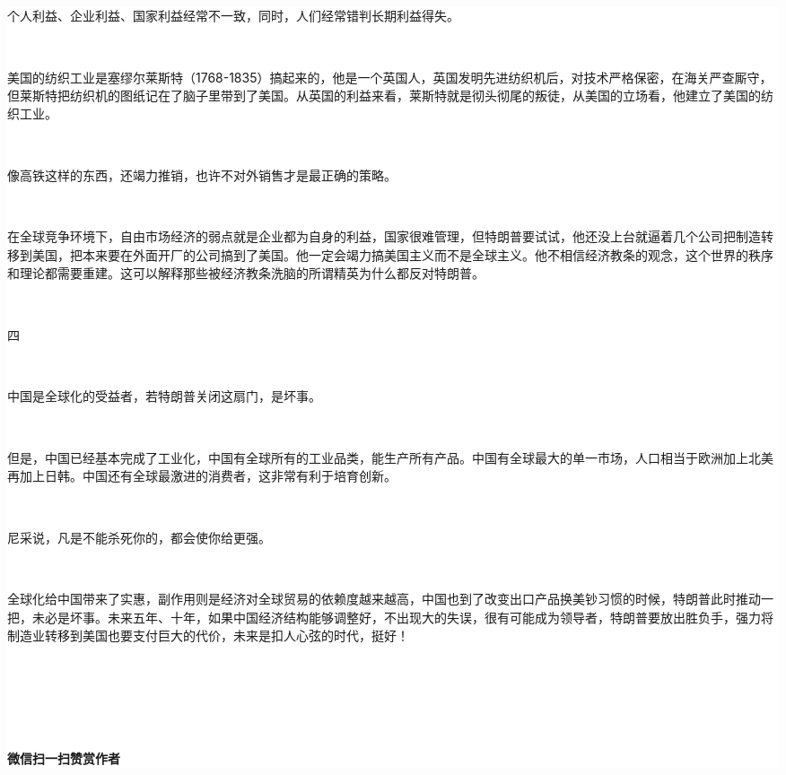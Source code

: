 个人利益、企业利益、国家利益经常不一致，同时，人们经常错判长期利益得失。

&nbsp;

美国的纺织工业是塞缪尔莱斯特（1768-1835）搞起来的，他是一个英国人，英国发明先进纺织机后，对技术严格保密，在海关严查厮守，但莱斯特把纺织机的图纸记在了脑子里带到了美国。从英国的利益来看，莱斯特就是彻头彻尾的叛徒，从美国的立场看，他建立了美国的纺织工业。

&nbsp;

像高铁这样的东西，还竭力推销，也许不对外销售才是最正确的策略。

&nbsp;

在全球竞争环境下，自由市场经济的弱点就是企业都为自身的利益，国家很难管理，但特朗普要试试，他还没上台就逼着几个公司把制造转移到美国，把本来要在外面开厂的公司搞到了美国。他一定会竭力搞美国主义而不是全球主义。他不相信经济教条的观念，这个世界的秩序和理论都需要重建。这可以解释那些被经济教条洗脑的所谓精英为什么都反对特朗普。

&nbsp;

四

&nbsp;

中国是全球化的受益者，若特朗普关闭这扇门，是坏事。

&nbsp;

但是，中国已经基本完成了工业化，中国有全球所有的工业品类，能生产所有产品。中国有全球最大的单一市场，人口相当于欧洲加上北美再加上日韩。中国还有全球最激进的消费者，这非常有利于培育创新。

&nbsp;

尼采说，凡是不能杀死你的，都会使你给更强。

&nbsp;

全球化给中国带来了实惠，副作用则是经济对全球贸易的依赖度越来越高，中国也到了改变出口产品换美钞习惯的时候，特朗普此时推动一把，未必是坏事。未来五年、十年，如果中国经济结构能够调整好，不出现大的失误，很有可能成为领导者，特朗普要放出胜负手，强力将制造业转移到美国也要支付巨大的代价，未来是扣人心弦的时代，挺好！

&nbsp;

&nbsp;

&nbsp;




**微信扫一扫赞赏作者**